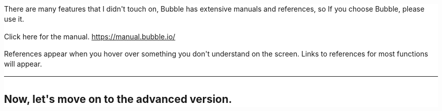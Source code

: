 There are many features that I didn't touch on,
Bubble has extensive manuals and references, so
If you choose Bubble, please use it.

Click here for the manual.
https://manual.bubble.io/

References appear when you hover over something you don't understand on the screen.
Links to references for most functions will appear.

---

## Now, let's move on to the advanced version.